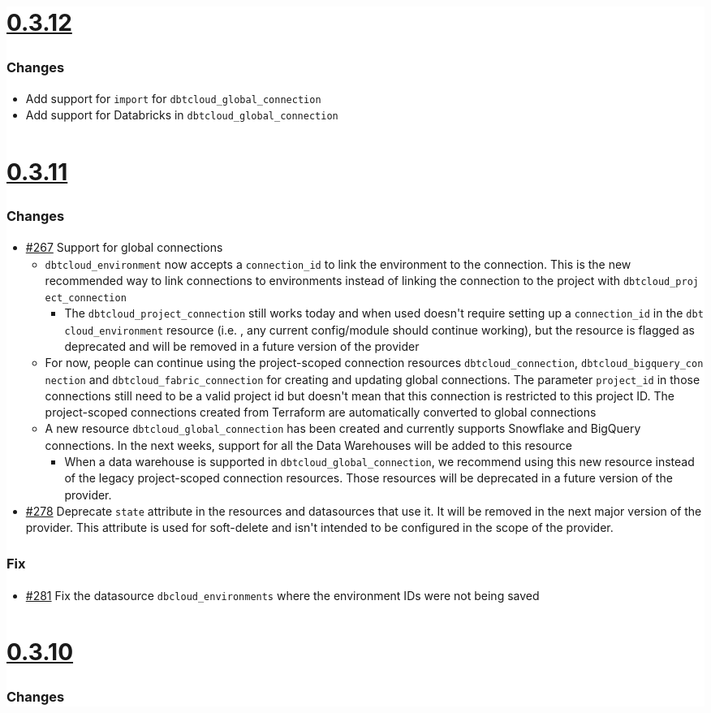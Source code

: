 # [0.3.12](https://github.com/dbt-labs/terraform-provider-dbtcloud/compare/v0.3.11...v0.3.12)

### Changes

- Add support for `import` for `dbtcloud_global_connection`
- Add support for Databricks in `dbtcloud_global_connection` 

# [0.3.11](https://github.com/dbt-labs/terraform-provider-dbtcloud/compare/v0.3.10...v0.3.11)

### Changes

- [#267](https://github.com/dbt-labs/terraform-provider-dbtcloud/issues/267) Support for global connections
  - `dbtcloud_environment` now accepts a `connection_id` to link the environment to the connection. This is the new recommended way to link connections to environments instead of linking the connection to the project with `dbtcloud_project_connection`
    - The `dbtcloud_project_connection` still works today and when used doesn't require setting up a `connection_id` in the `dbtcloud_environment` resource (i.e. , any current config/module should continue working), but the resource is flagged as deprecated and will be removed in a future version of the provider
  - For now, people can continue using the project-scoped connection resources `dbtcloud_connection`, `dbtcloud_bigquery_connection` and `dbtcloud_fabric_connection` for creating and updating global connections. The parameter `project_id` in those connections still need to be a valid project id but doesn't mean that this connection is restricted to this project ID. The project-scoped connections created from Terraform are automatically converted to global connections
  - A new resource `dbtcloud_global_connection` has been created and currently supports Snowflake and BigQuery connections. In the next weeks, support for all the Data Warehouses will be added to this resource
    - When a data warehouse is supported in `dbtcloud_global_connection`, we recommend using this new resource instead of the legacy project-scoped connection resources. Those resources will be deprecated in a future version of the provider.
- [#278](https://github.com/dbt-labs/terraform-provider-dbtcloud/pull/278) Deprecate `state` attribute in the resources and datasources that use it. It will be removed in the next major version of the provider. This attribute is used for soft-delete and isn't intended to be configured in the scope of the provider.

### Fix

- [#281](https://github.com/dbt-labs/terraform-provider-dbtcloud/issues/281) Fix the datasource `dbcloud_environments` where the environment IDs were not being saved

# [0.3.10](https://github.com/dbt-labs/terraform-provider-dbtcloud/compare/v0.3.9...v0.3.10)

### Changes
